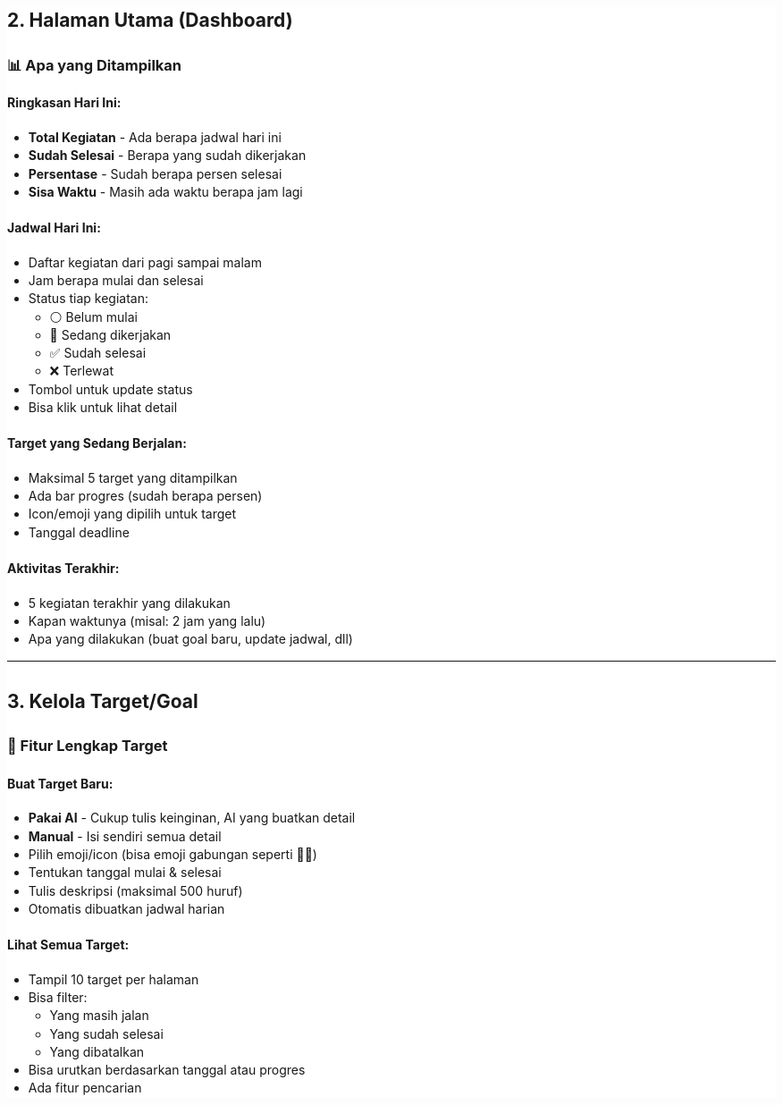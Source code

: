 
## 2. Halaman Utama (Dashboard)

### 📊 Apa yang Ditampilkan

#### Ringkasan Hari Ini:
- **Total Kegiatan** - Ada berapa jadwal hari ini
- **Sudah Selesai** - Berapa yang sudah dikerjakan
- **Persentase** - Sudah berapa persen selesai
- **Sisa Waktu** - Masih ada waktu berapa jam lagi

#### Jadwal Hari Ini:
- Daftar kegiatan dari pagi sampai malam
- Jam berapa mulai dan selesai
- Status tiap kegiatan:
  - ⚪ Belum mulai
  - 🔵 Sedang dikerjakan
  - ✅ Sudah selesai
  - ❌ Terlewat
- Tombol untuk update status
- Bisa klik untuk lihat detail

#### Target yang Sedang Berjalan:
- Maksimal 5 target yang ditampilkan
- Ada bar progres (sudah berapa persen)
- Icon/emoji yang dipilih untuk target
- Tanggal deadline

#### Aktivitas Terakhir:
- 5 kegiatan terakhir yang dilakukan
- Kapan waktunya (misal: 2 jam yang lalu)
- Apa yang dilakukan (buat goal baru, update jadwal, dll)

---

## 3. Kelola Target/Goal

### 🎯 Fitur Lengkap Target

#### Buat Target Baru:
- **Pakai AI** - Cukup tulis keinginan, AI yang buatkan detail
- **Manual** - Isi sendiri semua detail
- Pilih emoji/icon (bisa emoji gabungan seperti 🏃‍♂️)
- Tentukan tanggal mulai & selesai
- Tulis deskripsi (maksimal 500 huruf)
- Otomatis dibuatkan jadwal harian

#### Lihat Semua Target:
- Tampil 10 target per halaman
- Bisa filter:
  - Yang masih jalan
  - Yang sudah selesai
  - Yang dibatalkan
- Bisa urutkan berdasarkan tanggal atau progres
- Ada fitur pencarian
